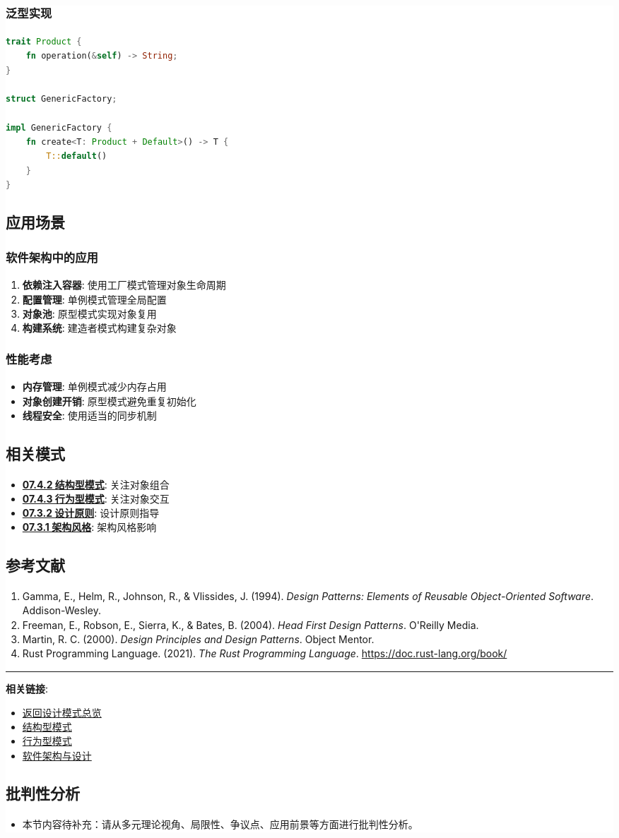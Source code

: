 ### 泛型实现

```rust
trait Product {
    fn operation(&self) -> String;
}

struct GenericFactory;

impl GenericFactory {
    fn create<T: Product + Default>() -> T {
        T::default()
    }
}
```

## 应用场景

### 软件架构中的应用

1. **依赖注入容器**: 使用工厂模式管理对象生命周期
2. **配置管理**: 单例模式管理全局配置
3. **对象池**: 原型模式实现对象复用
4. **构建系统**: 建造者模式构建复杂对象

### 性能考虑

- **内存管理**: 单例模式减少内存占用
- **对象创建开销**: 原型模式避免重复初始化
- **线程安全**: 使用适当的同步机制

## 相关模式

- **[07.4.2 结构型模式](07.4.2_Structural_Patterns.md)**: 关注对象组合
- **[07.4.3 行为型模式](07.4.3_Behavioral_Patterns.md)**: 关注对象交互
- **[07.3.2 设计原则](../07.3_Software_Architecture_and_Design/07.3.2_Design_Principles.md)**: 设计原则指导
- **[07.3.1 架构风格](../07.3_Software_Architecture_and_Design/07.3.1_Architecture_Styles.md)**: 架构风格影响

## 参考文献

1. Gamma, E., Helm, R., Johnson, R., & Vlissides, J. (1994). *Design Patterns: Elements of Reusable Object-Oriented Software*. Addison-Wesley.
2. Freeman, E., Robson, E., Sierra, K., & Bates, B. (2004). *Head First Design Patterns*. O'Reilly Media.
3. Martin, R. C. (2000). *Design Principles and Design Patterns*. Object Mentor.
4. Rust Programming Language. (2021). *The Rust Programming Language*. <https://doc.rust-lang.org/book/>

---

**相关链接**:

- [返回设计模式总览](README.md#74-设计模式)
- [结构型模式](07.4.2_Structural_Patterns.md)
- [行为型模式](07.4.3_Behavioral_Patterns.md)
- [软件架构与设计](README.md)

## 批判性分析

- 本节内容待补充：请从多元理论视角、局限性、争议点、应用前景等方面进行批判性分析。
